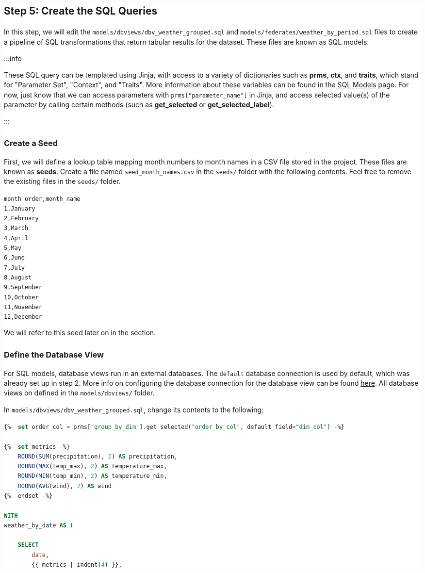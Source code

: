 ## Step 5: Create the SQL Queries

In this step, we will edit the `models/dbviews/dbv_weather_grouped.sql` and `models/federates/weather_by_period.sql` files to create a pipeline of SQL transformations that return tabular results for the dataset. These files are known as SQL models.

:::info

These SQL query can be templated using Jinja, with access to a variety of dictionaries such as **prms**, **ctx**, and **traits**, which stand for "Parameter Set", "Context", and "Traits". More information about these variables can be found in the [SQL Models](./topics/models-sql) page. For now, just know that we can access parameters with `prms["parameter_name"]` in Jinja, and access selected value(s) of the parameter by calling certain methods (such as **get_selected** or **get_selected_label**).

:::

### Create a Seed

First, we will define a lookup table mapping month numbers to month names in a CSV file stored in the project. These files are known as **seeds**. Create a file named `seed_month_names.csv` in the `seeds/` folder with the following contents. Feel free to remove the existing files in the `seeds/` folder.

```csv
month_order,month_name
1,January
2,February
3,March
4,April
5,May
6,June
7,July
8,August
9,September
10,October
11,November
12,December
```

We will refer to this seed later on in the section.

### Define the Database View

For SQL models, database views run in an external databases. The `default` database connection is used by default, which was already set up in step 2. More info on configuring the database connection for the database view can be found [here](./topics/models-sql#dbview-models). All database views on defined in the `models/dbviews/` folder. 

In `models/dbviews/dbv_weather_grouped.sql`, change its contents to the following:

```sql
{%- set order_col = prms["group_by_dim"].get_selected("order_by_col", default_field="dim_col") -%}

{%- set metrics -%}
    ROUND(SUM(precipitation), 2) AS precipitation,
    ROUND(MAX(temp_max), 2) AS temperature_max,
    ROUND(MIN(temp_min), 2) AS temperature_min,
    ROUND(AVG(wind), 2) AS wind
{%- endset -%}

WITH
weather_by_date AS (

    SELECT
        date,
        {{ metrics | indent(4) }},
```

[python virtual environments]: https://realpython.com/python-virtual-environments-a-primer/
[yaml]: https://yaml.org/
[Jinja]: https://jinja.palletsprojects.com/
[squirrels.yml]: ./topics/project-file
[env.yml]: ./topics/environcfg
[parameters.py]: ./topics/parameters
[context.py]: ./topics/context
[seeds]: ./topics/seeds